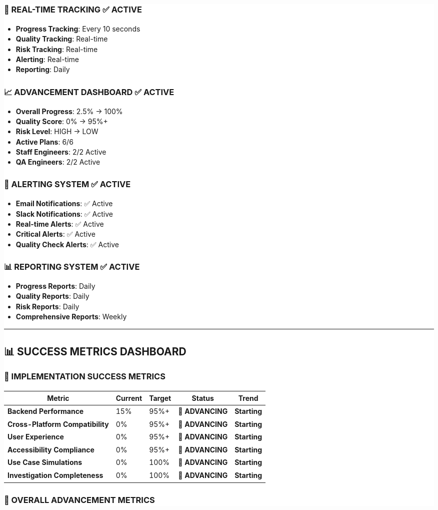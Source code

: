 ### **🔄 REAL-TIME TRACKING** ✅ **ACTIVE**
- **Progress Tracking**: Every 10 seconds
- **Quality Tracking**: Real-time
- **Risk Tracking**: Real-time
- **Alerting**: Real-time
- **Reporting**: Daily

### **📈 ADVANCEMENT DASHBOARD** ✅ **ACTIVE**
- **Overall Progress**: 2.5% → 100%
- **Quality Score**: 0% → 95%+
- **Risk Level**: HIGH → LOW
- **Active Plans**: 6/6
- **Staff Engineers**: 2/2 Active
- **QA Engineers**: 2/2 Active

### **🚨 ALERTING SYSTEM** ✅ **ACTIVE**
- **Email Notifications**: ✅ Active
- **Slack Notifications**: ✅ Active
- **Real-time Alerts**: ✅ Active
- **Critical Alerts**: ✅ Active
- **Quality Check Alerts**: ✅ Active

### **📊 REPORTING SYSTEM** ✅ **ACTIVE**
- **Progress Reports**: Daily
- **Quality Reports**: Daily
- **Risk Reports**: Daily
- **Comprehensive Reports**: Weekly

---

## **📊 SUCCESS METRICS DASHBOARD**

### **🎯 IMPLEMENTATION SUCCESS METRICS**

| **Metric** | **Current** | **Target** | **Status** | **Trend** |
|------------|-------------|------------|------------|-----------|
| **Backend Performance** | 15% | 95%+ | 🔄 **ADVANCING** | **Starting** |
| **Cross-Platform Compatibility** | 0% | 95%+ | 🔄 **ADVANCING** | **Starting** |
| **User Experience** | 0% | 95%+ | 🔄 **ADVANCING** | **Starting** |
| **Accessibility Compliance** | 0% | 95%+ | 🔄 **ADVANCING** | **Starting** |
| **Use Case Simulations** | 0% | 100% | 🔄 **ADVANCING** | **Starting** |
| **Investigation Completeness** | 0% | 100% | 🔄 **ADVANCING** | **Starting** |

### **🎯 OVERALL ADVANCEMENT METRICS**
